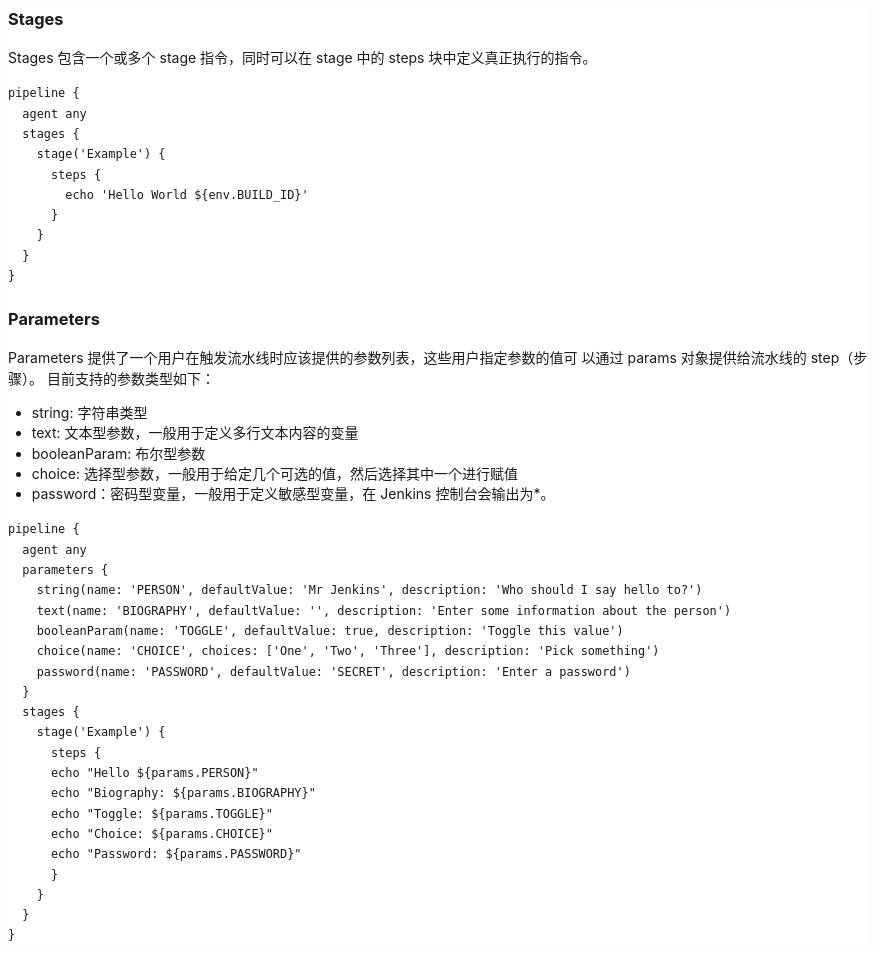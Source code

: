 
###  Stages

Stages 包含一个或多个 stage 指令，同时可以在 stage 中的 steps 块中定义真正执行的指令。

``` 
pipeline {
  agent any
  stages { 
    stage('Example') {
      steps {
        echo 'Hello World ${env.BUILD_ID}'
      }
    }
  } 
}
```

### Parameters

Parameters 提供了一个用户在触发流水线时应该提供的参数列表，这些用户指定参数的值可
以通过 params 对象提供给流水线的 step（步骤）。
目前支持的参数类型如下：
- string: 字符串类型
- text: 文本型参数，一般用于定义多行文本内容的变量
- booleanParam: 布尔型参数
- choice: 选择型参数，一般用于给定几个可选的值，然后选择其中一个进行赋值
- password：密码型变量，一般用于定义敏感型变量，在 Jenkins 控制台会输出为\*。
``` 
pipeline {
  agent any
  parameters {
    string(name: 'PERSON', defaultValue: 'Mr Jenkins', description: 'Who should I say hello to?')
    text(name: 'BIOGRAPHY', defaultValue: '', description: 'Enter some information about the person')
    booleanParam(name: 'TOGGLE', defaultValue: true, description: 'Toggle this value')
    choice(name: 'CHOICE', choices: ['One', 'Two', 'Three'], description: 'Pick something')
    password(name: 'PASSWORD', defaultValue: 'SECRET', description: 'Enter a password')
  }
  stages {
    stage('Example') {
      steps {
      echo "Hello ${params.PERSON}"
      echo "Biography: ${params.BIOGRAPHY}"
      echo "Toggle: ${params.TOGGLE}"
      echo "Choice: ${params.CHOICE}"
      echo "Password: ${params.PASSWORD}"
      }
    }
  }
}
```
